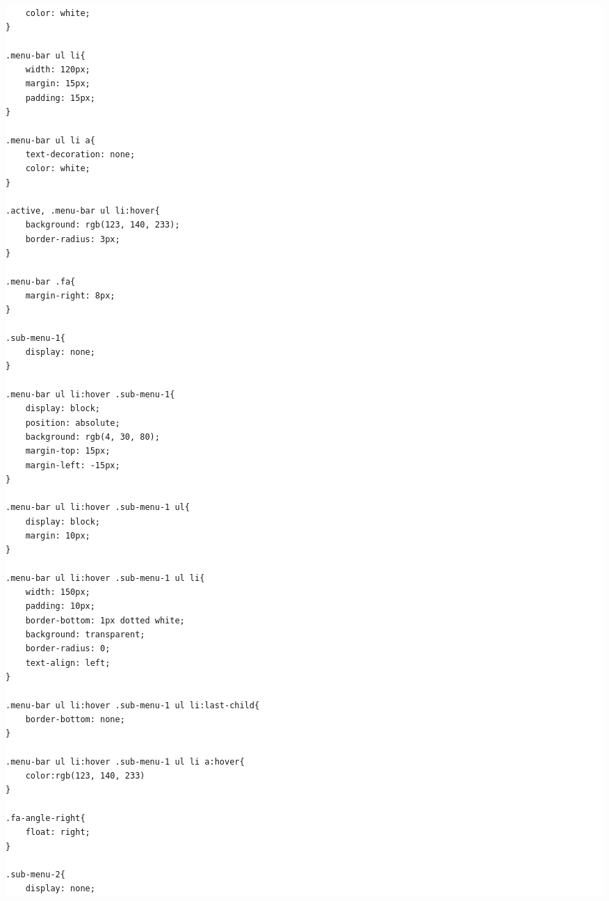 ```
    color: white;
}

.menu-bar ul li{
    width: 120px;
    margin: 15px;
    padding: 15px;
}

.menu-bar ul li a{
    text-decoration: none;  
    color: white;
}

.active, .menu-bar ul li:hover{
    background: rgb(123, 140, 233);
    border-radius: 3px;
}

.menu-bar .fa{
    margin-right: 8px;
}

.sub-menu-1{
    display: none;
}

.menu-bar ul li:hover .sub-menu-1{
    display: block;
    position: absolute;
    background: rgb(4, 30, 80); 
    margin-top: 15px;
    margin-left: -15px;
}

.menu-bar ul li:hover .sub-menu-1 ul{
    display: block;
    margin: 10px;
}

.menu-bar ul li:hover .sub-menu-1 ul li{
    width: 150px;
    padding: 10px;
    border-bottom: 1px dotted white;
    background: transparent;
    border-radius: 0;
    text-align: left;
}

.menu-bar ul li:hover .sub-menu-1 ul li:last-child{
    border-bottom: none;
}

.menu-bar ul li:hover .sub-menu-1 ul li a:hover{
    color:rgb(123, 140, 233)
}

.fa-angle-right{
    float: right;
}

.sub-menu-2{
    display: none;
```